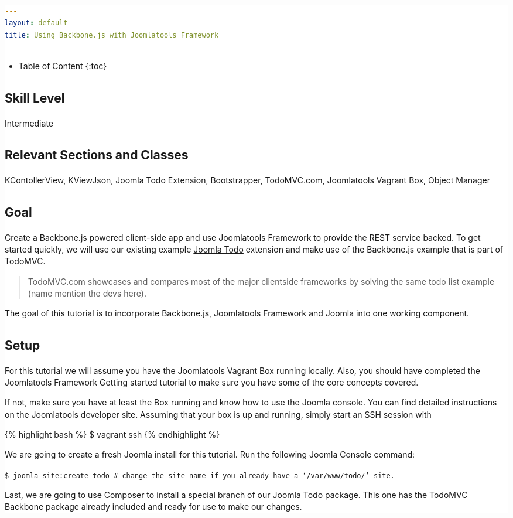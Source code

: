 ```yaml
---
layout: default
title: Using Backbone.js with Joomlatools Framework
---
```


* Table of Content
{:toc}

## Skill Level

Intermediate

## Relevant Sections and Classes

KContollerView, KViewJson, Joomla Todo Extension, Bootstrapper, TodoMVC.com, Joomlatools Vagrant Box, Object Manager

## Goal

Create a Backbone.js powered client-side app and use Joomlatools Framework to provide the REST service backed. To get started quickly, we will use our existing example [Joomla Todo](https://github.com/nooku/joomla-todo) extension and make use of the Backbone.js example that is part of [TodoMVC](http://todomvc.com/).

>TodoMVC.com showcases and compares most of the major clientside frameworks by solving the same todo list example (name mention the devs here).

The goal of this tutorial is to incorporate Backbone.js, Joomlatools Framework and Joomla into one working component.

## Setup

For this tutorial we will assume you have the Joomlatools Vagrant Box running locally.  Also, you should have completed the Joomlatools Framework Getting started tutorial to make sure you have some of the core concepts covered.

If not, make sure you have at least the Box running and know how to use the Joomla console. You can find detailed instructions on the Joomlatools developer site. Assuming that your box is up and running, simply start an SSH session with

{% highlight bash %}
$ vagrant ssh
{% endhighlight %}

We are going to create a fresh Joomla install for this tutorial. Run the following Joomla Console command:

`
$ joomla site:create todo # change the site name if you already have a ‘/var/www/todo/’ site.
 `

Last, we are going to use [Composer](https://getcomposer.org/) to install a special branch of our Joomla Todo package. This one has the TodoMVC Backbone package already included and ready for use to make our changes.
